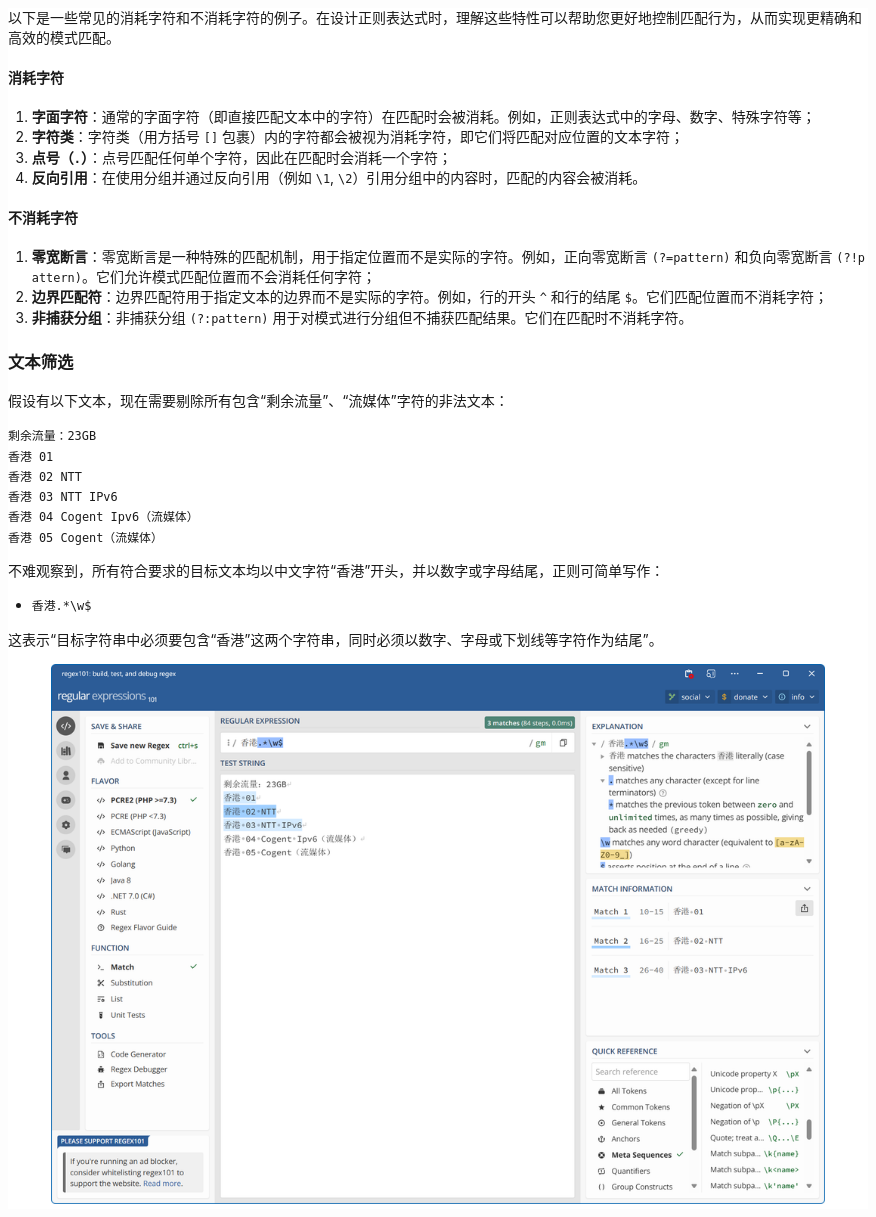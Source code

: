 以下是一些常见的消耗字符和不消耗字符的例子。在设计正则表达式时，理解这些特性可以帮助您更好地控制匹配行为，从而实现更精确和高效的模式匹配。

#### 消耗字符

1. **字面字符**：通常的字面字符（即直接匹配文本中的字符）在匹配时会被消耗。例如，正则表达式中的字母、数字、特殊字符等；
2. **字符类**：字符类（用方括号 `[]` 包裹）内的字符都会被视为消耗字符，即它们将匹配对应位置的文本字符；
3. **点号（`.`）**：点号匹配任何单个字符，因此在匹配时会消耗一个字符；
4. **反向引用**：在使用分组并通过反向引用（例如 `\1`, `\2`）引用分组中的内容时，匹配的内容会被消耗。

#### 不消耗字符

1. **零宽断言**：零宽断言是一种特殊的匹配机制，用于指定位置而不是实际的字符。例如，正向零宽断言 `(?=pattern)` 和负向零宽断言 `(?!pattern)`。它们允许模式匹配位置而不会消耗任何字符；
2. **边界匹配符**：边界匹配符用于指定文本的边界而不是实际的字符。例如，行的开头 `^` 和行的结尾 `$`。它们匹配位置而不消耗字符；
3. **非捕获分组**：非捕获分组 `(?:pattern)` 用于对模式进行分组但不捕获匹配结果。它们在匹配时不消耗字符。

### 文本筛选

假设有以下文本，现在需要剔除所有包含“剩余流量”、“流媒体”字符的非法文本：

```
剩余流量：23GB
香港 01
香港 02 NTT
香港 03 NTT IPv6
香港 04 Cogent Ipv6（流媒体）
香港 05 Cogent（流媒体）
```

不难观察到，所有符合要求的目标文本均以中文字符“香港”开头，并以数字或字母结尾，正则可简单写作：

- `香港.*\w$`

这表示“目标字符串中必须要包含“香港”这两个字符串，同时必须以数字、字母或下划线等字符作为结尾”。

<div align="center"><img src="images/Regular%20Expression.images/image-20240208205224248.png" alt="image-20240208205224248" style="width:90%;" /></div>
